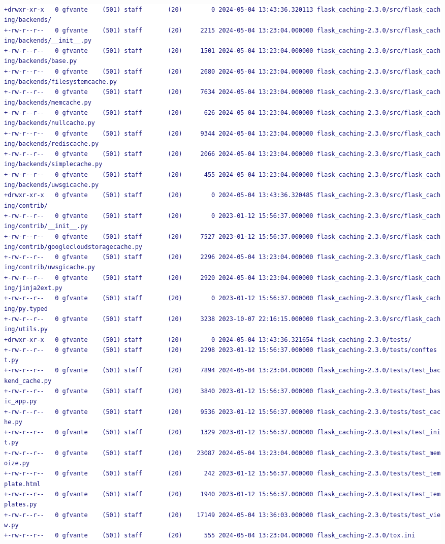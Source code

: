 ```diff
+drwxr-xr-x   0 gfvante    (501) staff       (20)        0 2024-05-04 13:43:36.320113 flask_caching-2.3.0/src/flask_caching/backends/
+-rw-r--r--   0 gfvante    (501) staff       (20)     2215 2024-05-04 13:23:04.000000 flask_caching-2.3.0/src/flask_caching/backends/__init__.py
+-rw-r--r--   0 gfvante    (501) staff       (20)     1501 2024-05-04 13:23:04.000000 flask_caching-2.3.0/src/flask_caching/backends/base.py
+-rw-r--r--   0 gfvante    (501) staff       (20)     2680 2024-05-04 13:23:04.000000 flask_caching-2.3.0/src/flask_caching/backends/filesystemcache.py
+-rw-r--r--   0 gfvante    (501) staff       (20)     7634 2024-05-04 13:23:04.000000 flask_caching-2.3.0/src/flask_caching/backends/memcache.py
+-rw-r--r--   0 gfvante    (501) staff       (20)      626 2024-05-04 13:23:04.000000 flask_caching-2.3.0/src/flask_caching/backends/nullcache.py
+-rw-r--r--   0 gfvante    (501) staff       (20)     9344 2024-05-04 13:23:04.000000 flask_caching-2.3.0/src/flask_caching/backends/rediscache.py
+-rw-r--r--   0 gfvante    (501) staff       (20)     2066 2024-05-04 13:23:04.000000 flask_caching-2.3.0/src/flask_caching/backends/simplecache.py
+-rw-r--r--   0 gfvante    (501) staff       (20)      455 2024-05-04 13:23:04.000000 flask_caching-2.3.0/src/flask_caching/backends/uwsgicache.py
+drwxr-xr-x   0 gfvante    (501) staff       (20)        0 2024-05-04 13:43:36.320485 flask_caching-2.3.0/src/flask_caching/contrib/
+-rw-r--r--   0 gfvante    (501) staff       (20)        0 2023-01-12 15:56:37.000000 flask_caching-2.3.0/src/flask_caching/contrib/__init__.py
+-rw-r--r--   0 gfvante    (501) staff       (20)     7527 2023-01-12 15:56:37.000000 flask_caching-2.3.0/src/flask_caching/contrib/googlecloudstoragecache.py
+-rw-r--r--   0 gfvante    (501) staff       (20)     2296 2024-05-04 13:23:04.000000 flask_caching-2.3.0/src/flask_caching/contrib/uwsgicache.py
+-rw-r--r--   0 gfvante    (501) staff       (20)     2920 2024-05-04 13:23:04.000000 flask_caching-2.3.0/src/flask_caching/jinja2ext.py
+-rw-r--r--   0 gfvante    (501) staff       (20)        0 2023-01-12 15:56:37.000000 flask_caching-2.3.0/src/flask_caching/py.typed
+-rw-r--r--   0 gfvante    (501) staff       (20)     3238 2023-10-07 22:16:15.000000 flask_caching-2.3.0/src/flask_caching/utils.py
+drwxr-xr-x   0 gfvante    (501) staff       (20)        0 2024-05-04 13:43:36.321654 flask_caching-2.3.0/tests/
+-rw-r--r--   0 gfvante    (501) staff       (20)     2298 2023-01-12 15:56:37.000000 flask_caching-2.3.0/tests/conftest.py
+-rw-r--r--   0 gfvante    (501) staff       (20)     7894 2024-05-04 13:23:04.000000 flask_caching-2.3.0/tests/test_backend_cache.py
+-rw-r--r--   0 gfvante    (501) staff       (20)     3840 2023-01-12 15:56:37.000000 flask_caching-2.3.0/tests/test_basic_app.py
+-rw-r--r--   0 gfvante    (501) staff       (20)     9536 2023-01-12 15:56:37.000000 flask_caching-2.3.0/tests/test_cache.py
+-rw-r--r--   0 gfvante    (501) staff       (20)     1329 2023-01-12 15:56:37.000000 flask_caching-2.3.0/tests/test_init.py
+-rw-r--r--   0 gfvante    (501) staff       (20)    23087 2024-05-04 13:23:04.000000 flask_caching-2.3.0/tests/test_memoize.py
+-rw-r--r--   0 gfvante    (501) staff       (20)      242 2023-01-12 15:56:37.000000 flask_caching-2.3.0/tests/test_template.html
+-rw-r--r--   0 gfvante    (501) staff       (20)     1940 2023-01-12 15:56:37.000000 flask_caching-2.3.0/tests/test_templates.py
+-rw-r--r--   0 gfvante    (501) staff       (20)    17149 2024-05-04 13:36:03.000000 flask_caching-2.3.0/tests/test_view.py
+-rw-r--r--   0 gfvante    (501) staff       (20)      555 2024-05-04 13:23:04.000000 flask_caching-2.3.0/tox.ini
```
